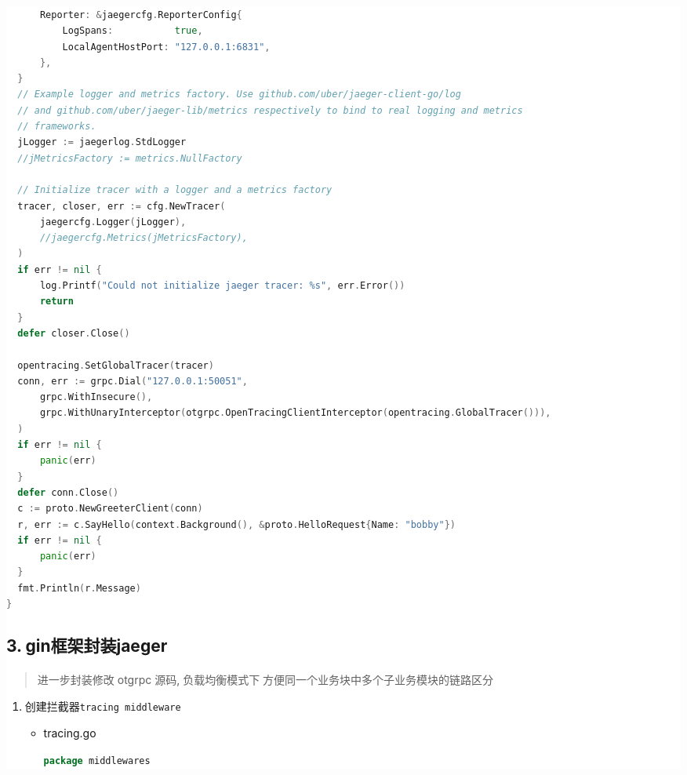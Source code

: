   ```go
  		Reporter: &jaegercfg.ReporterConfig{
  			LogSpans:           true,
  			LocalAgentHostPort: "127.0.0.1:6831",
  		},
  	}
  	// Example logger and metrics factory. Use github.com/uber/jaeger-client-go/log
  	// and github.com/uber/jaeger-lib/metrics respectively to bind to real logging and metrics
  	// frameworks.
  	jLogger := jaegerlog.StdLogger
  	//jMetricsFactory := metrics.NullFactory
  
  	// Initialize tracer with a logger and a metrics factory
  	tracer, closer, err := cfg.NewTracer(
  		jaegercfg.Logger(jLogger),
  		//jaegercfg.Metrics(jMetricsFactory),
  	)
  	if err != nil {
  		log.Printf("Could not initialize jaeger tracer: %s", err.Error())
  		return
  	}
  	defer closer.Close()
  
  	opentracing.SetGlobalTracer(tracer)
  	conn, err := grpc.Dial("127.0.0.1:50051",
  		grpc.WithInsecure(),
  		grpc.WithUnaryInterceptor(otgrpc.OpenTracingClientInterceptor(opentracing.GlobalTracer())),
  	)
  	if err != nil {
  		panic(err)
  	}
  	defer conn.Close()
  	c := proto.NewGreeterClient(conn)
  	r, err := c.SayHello(context.Background(), &proto.HelloRequest{Name: "bobby"})
  	if err != nil {
  		panic(err)
  	}
  	fmt.Println(r.Message)
  }
  
  ```

  

## 3.  gin框架封装jaeger 

> 进一步封装修改 otgrpc 源码,  负载均衡模式下 方便同一个业务块中多个子业务模块的链路区分

1. 创建拦截器`tracing middleware`

   - tracing.go

     ```go
     package middlewares
     